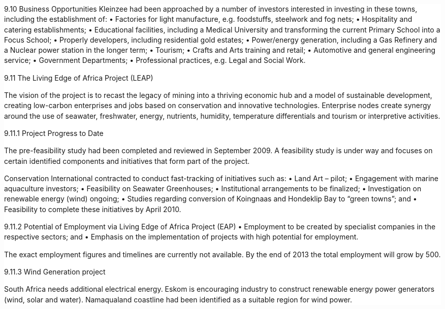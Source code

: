 9.10  Business Opportunities
Kleinzee had  been  approached  by  a  number  of  investors  interested  in
investing in these towns, including the establishment of:
    • Factories for light manufacture, e.g. foodstuffs,  steelwork  and  fog
      nets;
    • Hospitality and catering establishments;
    •  Educational  facilities,   including   a   Medical   University   and
      transforming the current Primary School into a Focus School;
    • Properly developers, including residential gold estates;
    • Power/energy generation, including a Gas Refinery and a Nuclear  power
      station in the longer term;
    • Tourism;
    • Crafts and Arts training and retail;
    • Automotive and general engineering service;
    • Government Departments;
    • Professional practices, e.g. Legal and Social Work.

9.11  The Living Edge of Africa Project (LEAP)

The vision of the project is to recast the legacy of mining into a  thriving
economic hub and a model of  sustainable  development,  creating  low-carbon
enterprises and jobs based on conservation and innovative technologies.
Enterprise nodes create synergy around  the  use  of  seawater,  freshwater,
energy,  nutrients,  humidity,  temperature  differentials  and  tourism  or
interpretive activities.

9.11.1 Project Progress to Date

The pre-feasibility study had  been  completed  and  reviewed  in  September
2009. A feasibility study is under way and  focuses  on  certain  identified
components and initiatives that form part of the project.

Conservation  International   contracted   to   conduct   fast-tracking   of
initiatives such as:
    • Land Art – pilot;
    • Engagement with marine aquaculture investors;
    • Feasibility on Seawater Greenhouses;
    • Institutional arrangements to be finalized;
    • Investigation on renewable energy (wind) ongoing;
    • Studies regarding conversion of Koingnaas and Hondeklip Bay to  “green
      towns”; and
    • Feasibility to complete these initiatives by April 2010.

9.11.2 Potential of Employment via Living Edge of Africa Project (EAP)
    • Employment to be created by specialist  companies  in  the  respective
      sectors; and
    • Emphasis on the implementation of projects  with  high  potential  for
      employment.

   The exact employment figures and timelines are currently  not  available.
   By the end of 2013 the total employment will grow by 500.

9.11.3 Wind Generation project

South Africa  needs  additional  electrical  energy.  Eskom  is  encouraging
industry to construct renewable energy power  generators  (wind,  solar  and
water). Namaqualand coastline had been identified as a suitable  region  for
wind power.
